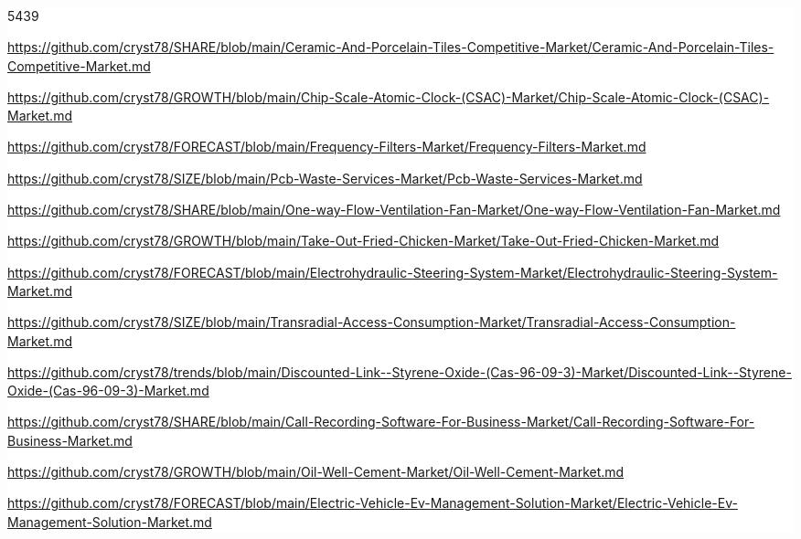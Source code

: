 5439</p><p><a href="https://github.com/cryst78/SHARE/blob/main/Ceramic-And-Porcelain-Tiles-Competitive-Market/Ceramic-And-Porcelain-Tiles-Competitive-Market.md">https://github.com/cryst78/SHARE/blob/main/Ceramic-And-Porcelain-Tiles-Competitive-Market/Ceramic-And-Porcelain-Tiles-Competitive-Market.md</a></p><p><a href="https://github.com/cryst78/GROWTH/blob/main/Chip-Scale-Atomic-Clock-(CSAC)-Market/Chip-Scale-Atomic-Clock-(CSAC)-Market.md">https://github.com/cryst78/GROWTH/blob/main/Chip-Scale-Atomic-Clock-(CSAC)-Market/Chip-Scale-Atomic-Clock-(CSAC)-Market.md</a></p><p><a href="https://github.com/cryst78/FORECAST/blob/main/Frequency-Filters-Market/Frequency-Filters-Market.md">https://github.com/cryst78/FORECAST/blob/main/Frequency-Filters-Market/Frequency-Filters-Market.md</a></p><p><a href="https://github.com/cryst78/SIZE/blob/main/Pcb-Waste-Services-Market/Pcb-Waste-Services-Market.md">https://github.com/cryst78/SIZE/blob/main/Pcb-Waste-Services-Market/Pcb-Waste-Services-Market.md</a></p><p><a href="https://github.com/cryst78/SHARE/blob/main/One-way-Flow-Ventilation-Fan-Market/One-way-Flow-Ventilation-Fan-Market.md">https://github.com/cryst78/SHARE/blob/main/One-way-Flow-Ventilation-Fan-Market/One-way-Flow-Ventilation-Fan-Market.md</a></p><p><a href="https://github.com/cryst78/GROWTH/blob/main/Take-Out-Fried-Chicken-Market/Take-Out-Fried-Chicken-Market.md">https://github.com/cryst78/GROWTH/blob/main/Take-Out-Fried-Chicken-Market/Take-Out-Fried-Chicken-Market.md</a></p><p><a href="https://github.com/cryst78/FORECAST/blob/main/Electrohydraulic-Steering-System-Market/Electrohydraulic-Steering-System-Market.md">https://github.com/cryst78/FORECAST/blob/main/Electrohydraulic-Steering-System-Market/Electrohydraulic-Steering-System-Market.md</a></p><p><a href="https://github.com/cryst78/SIZE/blob/main/Transradial-Access-Consumption-Market/Transradial-Access-Consumption-Market.md">https://github.com/cryst78/SIZE/blob/main/Transradial-Access-Consumption-Market/Transradial-Access-Consumption-Market.md</a></p><p><a href="https://github.com/cryst78/trends/blob/main/Discounted-Link--Styrene-Oxide-(Cas-96-09-3)-Market/Discounted-Link--Styrene-Oxide-(Cas-96-09-3)-Market.md">https://github.com/cryst78/trends/blob/main/Discounted-Link--Styrene-Oxide-(Cas-96-09-3)-Market/Discounted-Link--Styrene-Oxide-(Cas-96-09-3)-Market.md</a></p><p><a href="https://github.com/cryst78/SHARE/blob/main/Call-Recording-Software-For-Business-Market/Call-Recording-Software-For-Business-Market.md">https://github.com/cryst78/SHARE/blob/main/Call-Recording-Software-For-Business-Market/Call-Recording-Software-For-Business-Market.md</a></p><p><a href="https://github.com/cryst78/GROWTH/blob/main/Oil-Well-Cement-Market/Oil-Well-Cement-Market.md">https://github.com/cryst78/GROWTH/blob/main/Oil-Well-Cement-Market/Oil-Well-Cement-Market.md</a></p><p><a href="https://github.com/cryst78/FORECAST/blob/main/Electric-Vehicle-Ev-Management-Solution-Market/Electric-Vehicle-Ev-Management-Solution-Market.md">https://github.com/cryst78/FORECAST/blob/main/Electric-Vehicle-Ev-Management-Solution-Market/Electric-Vehicle-Ev-Management-Solution-Market.md</a></p>
